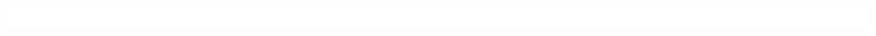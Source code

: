   </tr>
</table>

![<blockquote class="imgur-embed-pub" lang="en" data-id="a/qzzP09Y"><a href="//imgur.com/qzzP09Y"></a></blockquote><script async src="//s.imgur.com/min/embed.js" charset="utf-8"></script>](https://www.imgur.com/b3vKyKu.png)
</center>
</ol>
